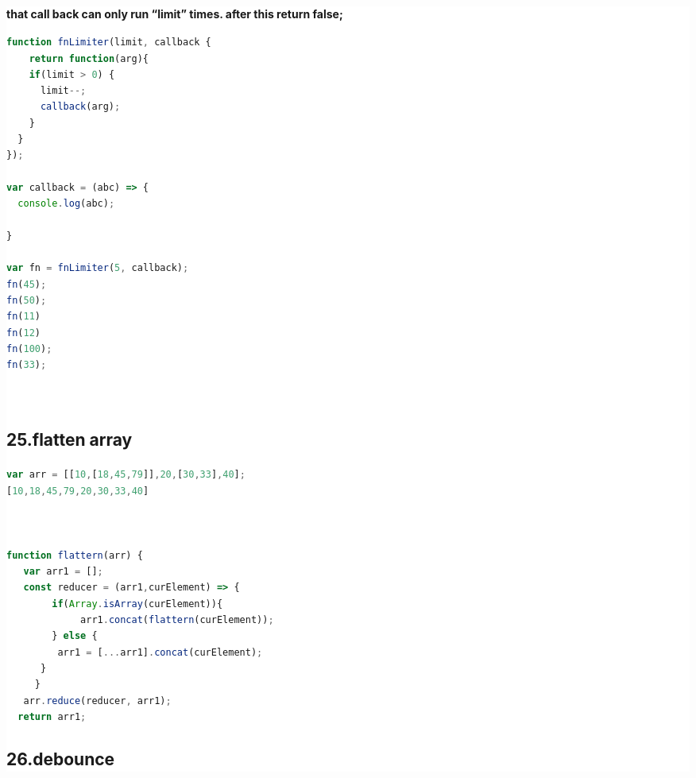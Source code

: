 **that call back can only run “limit” times. after this return false;**

```javascript
function fnLimiter(limit, callback {
	return function(arg){
    if(limit > 0) {
      limit--;
      callback(arg);
    } 
  }
});

var callback = (abc) => {
  console.log(abc);
  
}

var fn = fnLimiter(5, callback);
fn(45);
fn(50);
fn(11)
fn(12)
fn(100);
fn(33);




```

## 25.flatten array

```javascript
var arr = [[10,[18,45,79]],20,[30,33],40];
[10,18,45,79,20,30,33,40]



function flattern(arr) {
   var arr1 = [];
   const reducer = (arr1,curElement) => {
    	if(Array.isArray(curElement)){
   			 arr1.concat(flattern(curElement));
  		} else {
         arr1 = [...arr1].concat(curElement);
      }
 	 }
   arr.reduce(reducer, arr1);
  return arr1;
```

## 26.debounce
